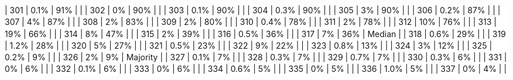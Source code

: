 | 301 | 0.1% | 91% |  |
| 302 | 0% | 90% |  |
| 303 | 0.1% | 90% |  |
| 304 | 0.3% | 90% |  |
| 305 | 3% | 90% |  |
| 306 | 0.2% | 87% |  |
| 307 | 4% | 87% |  |
| 308 | 2% | 83% |  |
| 309 | 2% | 80% |  |
| 310 | 0.4% | 78% |  |
| 311 | 2% | 78% |  |
| 312 | 10% | 76% |  |
| 313 | 19% | 66% |  |
| 314 | 8% | 47% |  |
| 315 | 2% | 39% |  |
| 316 | 0.5% | 36% |  |
| 317 | 7% | 36% | Median |
| 318 | 0.6% | 29% |  |
| 319 | 1.2% | 28% |  |
| 320 | 5% | 27% |  |
| 321 | 0.5% | 23% |  |
| 322 | 9% | 22% |  |
| 323 | 0.8% | 13% |  |
| 324 | 3% | 12% |  |
| 325 | 0.2% | 9% |  |
| 326 | 2% | 9% | Majority |
| 327 | 0.1% | 7% |  |
| 328 | 0.3% | 7% |  |
| 329 | 0.7% | 7% |  |
| 330 | 0.3% | 6% |  |
| 331 | 0% | 6% |  |
| 332 | 0.1% | 6% |  |
| 333 | 0% | 6% |  |
| 334 | 0.6% | 5% |  |
| 335 | 0% | 5% |  |
| 336 | 1.0% | 5% |  |
| 337 | 0% | 4% |  |